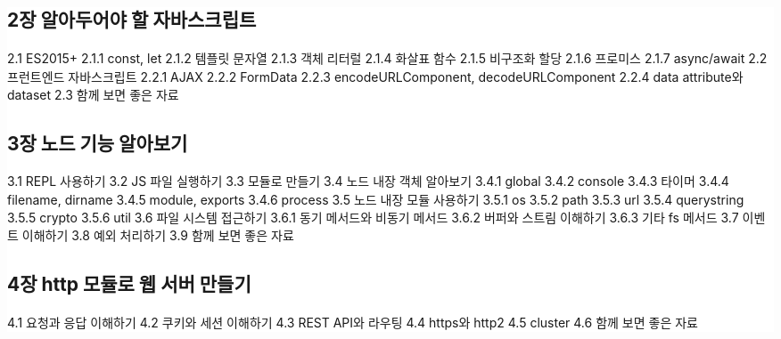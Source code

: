 ## 2장 알아두어야 할 자바스크립트
2.1 ES2015+
2.1.1 const, let
2.1.2 템플릿 문자열
2.1.3 객체 리터럴
2.1.4 화살표 함수
2.1.5 비구조화 할당
2.1.6 프로미스
2.1.7 async/await
2.2 프런트엔드 자바스크립트
2.2.1 AJAX
2.2.2 FormData
2.2.3 encodeURLComponent, decodeURLComponent
2.2.4 data attribute와 dataset
2.3 함께 보면 좋은 자료

## 3장 노드 기능 알아보기
3.1 REPL 사용하기
3.2 JS 파일 실행하기
3.3 모듈로 만들기
3.4 노드 내장 객체 알아보기
3.4.1 global
3.4.2 console
3.4.3 타이머
3.4.4 filename, dirname
3.4.5 module, exports
3.4.6 process
3.5 노드 내장 모듈 사용하기
3.5.1 os
3.5.2 path
3.5.3 url
3.5.4 querystring
3.5.5 crypto
3.5.6 util
3.6 파일 시스템 접근하기
3.6.1 동기 메서드와 비동기 메서드
3.6.2 버퍼와 스트림 이해하기
3.6.3 기타 fs 메서드
3.7 이벤트 이해하기
3.8 예외 처리하기
3.9 함께 보면 좋은 자료

## 4장 http 모듈로 웹 서버 만들기
4.1 요청과 응답 이해하기
4.2 쿠키와 세션 이해하기
4.3 REST API와 라우팅
4.4 https와 http2
4.5 cluster
4.6 함께 보면 좋은 자료
